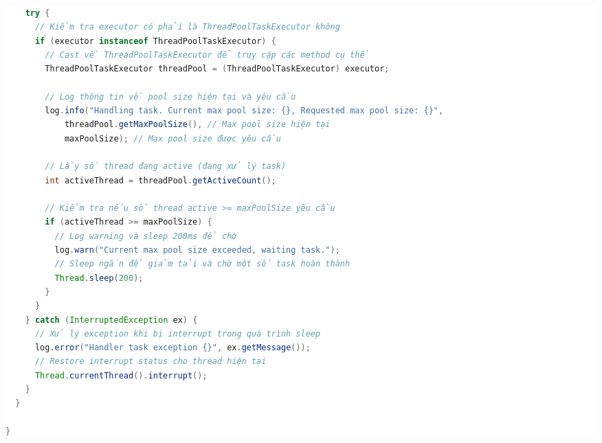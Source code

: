 ```java
    try {
      // Kiểm tra executor có phải là ThreadPoolTaskExecutor không
      if (executor instanceof ThreadPoolTaskExecutor) {
        // Cast về ThreadPoolTaskExecutor để truy cập các method cụ thể
        ThreadPoolTaskExecutor threadPool = (ThreadPoolTaskExecutor) executor;

        // Log thông tin về pool size hiện tại và yêu cầu
        log.info("Handling task. Current max pool size: {}, Requested max pool size: {}",
            threadPool.getMaxPoolSize(), // Max pool size hiện tại
            maxPoolSize); // Max pool size được yêu cầu

        // Lấy số thread đang active (đang xử lý task)
        int activeThread = threadPool.getActiveCount();

        // Kiểm tra nếu số thread active >= maxPoolSize yêu cầu
        if (activeThread >= maxPoolSize) {
          // Log warning và sleep 200ms để chờ
          log.warn("Current max pool size exceeded, waiting task.");
          // Sleep ngắn để giảm tải và chờ một số task hoàn thành
          Thread.sleep(200);
        }
      }
    } catch (InterruptedException ex) {
      // Xử lý exception khi bị interrupt trong quá trình sleep
      log.error("Handler task exception {}", ex.getMessage());
      // Restore interrupt status cho thread hiện tại
      Thread.currentThread().interrupt();
    }
  }

}
```